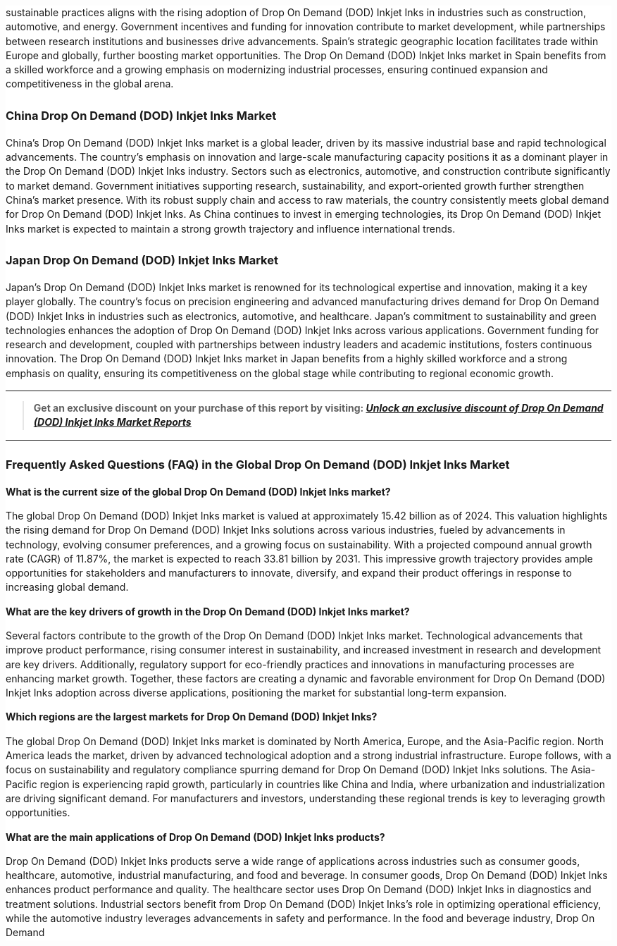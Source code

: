 sustainable practices aligns with the rising adoption of Drop On Demand (DOD) Inkjet Inks in industries such as construction, automotive, and energy. Government incentives and funding for innovation contribute to market development, while partnerships between research institutions and businesses drive advancements. Spain&rsquo;s strategic geographic location facilitates trade within Europe and globally, further boosting market opportunities. The Drop On Demand (DOD) Inkjet Inks market in Spain benefits from a skilled workforce and a growing emphasis on modernizing industrial processes, ensuring continued expansion and competitiveness in the global arena.</p><h3>China Drop On Demand (DOD) Inkjet Inks Market</h3><p>China&rsquo;s Drop On Demand (DOD) Inkjet Inks market is a global leader, driven by its massive industrial base and rapid technological advancements. The country&rsquo;s emphasis on innovation and large-scale manufacturing capacity positions it as a dominant player in the Drop On Demand (DOD) Inkjet Inks industry. Sectors such as electronics, automotive, and construction contribute significantly to market demand. Government initiatives supporting research, sustainability, and export-oriented growth further strengthen China&rsquo;s market presence. With its robust supply chain and access to raw materials, the country consistently meets global demand for Drop On Demand (DOD) Inkjet Inks. As China continues to invest in emerging technologies, its Drop On Demand (DOD) Inkjet Inks market is expected to maintain a strong growth trajectory and influence international trends.</p><h3>Japan Drop On Demand (DOD) Inkjet Inks Market</h3><p>Japan&rsquo;s Drop On Demand (DOD) Inkjet Inks market is renowned for its technological expertise and innovation, making it a key player globally. The country&rsquo;s focus on precision engineering and advanced manufacturing drives demand for Drop On Demand (DOD) Inkjet Inks in industries such as electronics, automotive, and healthcare. Japan&rsquo;s commitment to sustainability and green technologies enhances the adoption of Drop On Demand (DOD) Inkjet Inks across various applications. Government funding for research and development, coupled with partnerships between industry leaders and academic institutions, fosters continuous innovation. The Drop On Demand (DOD) Inkjet Inks market in Japan benefits from a highly skilled workforce and a strong emphasis on quality, ensuring its competitiveness on the global stage while contributing to regional economic growth.</p><hr /><blockquote><p><strong>Get an exclusive discount on your purchase of this report by visiting: <em><a href="://marketresearchpulse.com/ask-for-discount/53579?utm_source=Github&amp;utm_medium=022">Unlock an exclusive discount of Drop On Demand (DOD) Inkjet Inks Market Reports</a></em>&nbsp;</strong></p></blockquote><hr /><h3>Frequently Asked Questions (FAQ) in the Global Drop On Demand (DOD) Inkjet Inks Market</h3><p><strong>What is the current size of the global Drop On Demand (DOD) Inkjet Inks market?</strong></p><p>The global Drop On Demand (DOD) Inkjet Inks market is valued at approximately 15.42 billion as of 2024. This valuation highlights the rising demand for Drop On Demand (DOD) Inkjet Inks solutions across various industries, fueled by advancements in technology, evolving consumer preferences, and a growing focus on sustainability. With a projected compound annual growth rate (CAGR) of 11.87%, the market is expected to reach 33.81 billion by 2031. This impressive growth trajectory provides ample opportunities for stakeholders and manufacturers to innovate, diversify, and expand their product offerings in response to increasing global demand.</p><p><strong>What are the key drivers of growth in the Drop On Demand (DOD) Inkjet Inks market?</strong></p><p>Several factors contribute to the growth of the Drop On Demand (DOD) Inkjet Inks market. Technological advancements that improve product performance, rising consumer interest in sustainability, and increased investment in research and development are key drivers. Additionally, regulatory support for eco-friendly practices and innovations in manufacturing processes are enhancing market growth. Together, these factors are creating a dynamic and favorable environment for Drop On Demand (DOD) Inkjet Inks adoption across diverse applications, positioning the market for substantial long-term expansion.</p><p><strong>Which regions are the largest markets for Drop On Demand (DOD) Inkjet Inks?</strong></p><p>The global Drop On Demand (DOD) Inkjet Inks market is dominated by North America, Europe, and the Asia-Pacific region. North America leads the market, driven by advanced technological adoption and a strong industrial infrastructure. Europe follows, with a focus on sustainability and regulatory compliance spurring demand for Drop On Demand (DOD) Inkjet Inks solutions. The Asia-Pacific region is experiencing rapid growth, particularly in countries like China and India, where urbanization and industrialization are driving significant demand. For manufacturers and investors, understanding these regional trends is key to leveraging growth opportunities.</p><p><strong>What are the main applications of Drop On Demand (DOD) Inkjet Inks products?</strong></p><p>Drop On Demand (DOD) Inkjet Inks products serve a wide range of applications across industries such as consumer goods, healthcare, automotive, industrial manufacturing, and food and beverage. In consumer goods, Drop On Demand (DOD) Inkjet Inks enhances product performance and quality. The healthcare sector uses Drop On Demand (DOD) Inkjet Inks in diagnostics and treatment solutions. Industrial sectors benefit from Drop On Demand (DOD) Inkjet Inks&rsquo;s role in optimizing operational efficiency, while the automotive industry leverages advancements in safety and performance. In the food and beverage industry, Drop On Demand